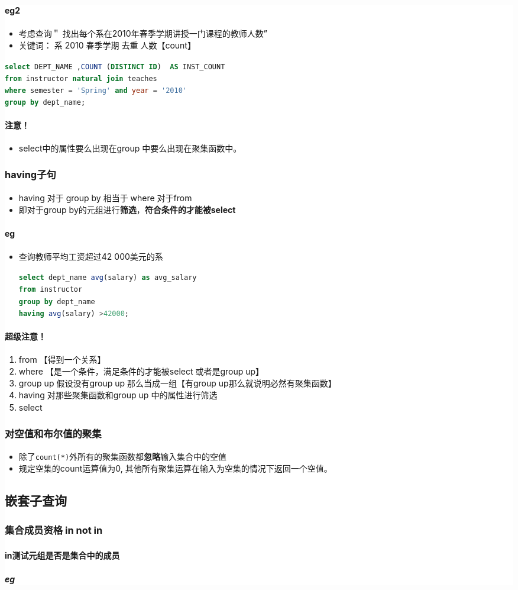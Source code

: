 #### eg2

- 考虑查询＂ 找出每个系在2010年春季学期讲授一门课程的教师人数”
- 关键词： 系 2010  春季学期  去重 人数【count】

```sql
select DEPT_NAME ,COUNT (DISTINCT ID)  AS INST_COUNT
from instructor natural join teaches 
where semester = 'Spring' and year = '2010'
group by dept_name;
```

#### 注意！

- select中的属性要么出现在group 中要么出现在聚集函数中。

### having子句

- having 对于 group by 相当于 where 对于from
- 即对于group by的元组进行**筛选**，**符合条件的才能被select**

#### eg

- 查询教师平均工资超过42 000美元的系

  ```sql
  select dept_name avg(salary) as avg_salary
  from instructor
  group by dept_name
  having avg(salary) >42000;
  ```

#### 超级注意！

1. from 【得到一个关系】
2. where   【是一个条件，满足条件的才能被select 或者是group up】
3. group up 假设没有group up 那么当成一组【有group up那么就说明必然有聚集函数】
4. having 对那些聚集函数和group up 中的属性进行筛选
5. select 

### 对空值和布尔值的聚集

- 除了`count(*)`外所有的聚集函数都**忽略**输入集合中的空值
- 规定空集的count运算值为0, 其他所有聚集运算在输入为空集的情况下返回一个空值。



## 嵌套子查询

### 集合成员资格 in not in

#### in测试元组是否是集合中的成员

##### eg
